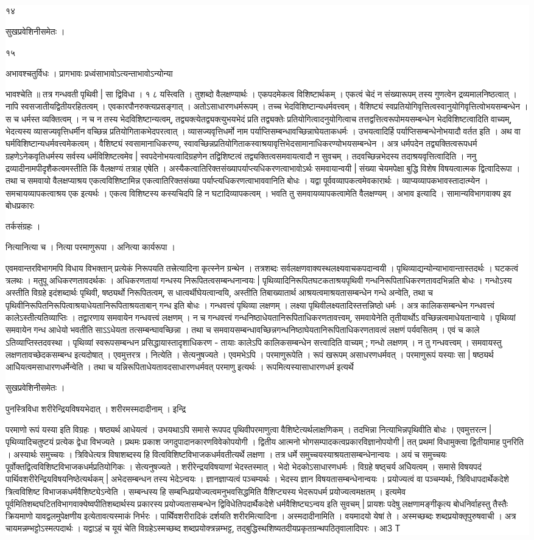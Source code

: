 १४


सुखप्रवेशिनीसमेतः ।

१५

अभावश्चतुर्विधः । प्रागभावः प्रध्वंसाभावोऽत्यन्ताभावोऽन्योन्या

भावश्चेति ॥ तत्र गन्धवती पृथिवी | सा द्विविधा । १ ८ यस्त्विति । तुशब्दो वैलक्षण्यार्थः । एकपदमेकत्व विशिष्टार्थकम् । एकत्वं चेदं न संख्यारूपम् तस्य गुणत्वेन द्रव्यमालनिष्ठत्वात् । नापि स्वसजातीयद्वितीयरहितत्वम् । एवकारपौनरुक्त्यप्रसङ्गात् । अतोऽसाधारणधर्मरूपम् । तच्च भेदविशिष्टान्यधर्मवत्त्वम् । वैशिष्ट्यं स्वप्रतियोगिवृत्तित्वस्वानुयोगिवृत्तित्वोभयसम्बन्धेन । स च धर्मस्त व्यक्तित्वम् । न च न तस्य भेदविशिष्टान्यत्वम्, तद्व्यक्त्येतद्व्यक्त्युभयभेदं प्रति तद्व्यक्तेः प्रतियोगित्वादनुयोगित्वाच तत्तद्वत्तित्वरूपोमयसम्बन्धेन भेदविशिष्टत्वादिति वाच्यम्, भेदत्यस्य व्यासज्यवृत्तिधर्मीन वच्छिन्न प्रतियोगिताकभेदपरत्वात् । व्यासज्यवृत्तिधर्मो नाम पर्याप्तिसम्बन्धावच्छिन्नाघेयताकधर्मः । उभयत्वादिर्हि पर्याप्तिसम्बन्धेनोभयादौ वर्तत इति । अथ वा घर्मविशिष्टान्यधर्मवत्त्वमेकत्वम् । वैशिष्ट्यं स्वसामानाधिकरण्य, स्वावच्छिन्नप्रतियोगिताकस्वाश्रयावृत्तिभेदसामानाधिकरण्योभयसम्बन्धेन । अत्र धर्मपदेन तद्व्यक्तित्वरूपधर्म ग्रहणेऽनेकवृतिधर्मस्य सर्वस्य धर्मविशिष्टत्वमेव | स्वपदेनोभयत्वादिग्रहणेन तद्विशिष्टत्वं तद्व्यक्तित्वसमवायत्वादौ न सुवचम् । तदवच्छिन्नभेदस्य तदाश्रयवृत्तित्वादिति । ननु द्रव्यादीनामपीदृशैकत्वमस्तीति किं वैलक्षण्यं तत्राह एषेति । अस्यैकत्वातिरिक्तसंख्यापर्याप्त्यधिकरणत्वाभावोऽर्थः समवायान्वयी | संख्या चेयमपेक्षा बुद्धि विशेष विषयत्वात्मक द्वित्वादिरूपा । तथा च समवायो वैलक्षप्याश्रय एकत्वविशिष्टामिन्न एकत्वातिरिक्तसंख्या पर्याप्त्यधिकरणत्वाभाववानिति बोधः । यद्वा पूर्ववव्यापकत्वमेवकारार्थः । व्याप्यव्यापकभावस्तादात्म्येन । समचायव्यापकत्वाश्रय एक इत्यर्थः । एकत्व विशिष्टस्य कस्यचिदपि हि न घटादिव्यापकत्वम् । भवति तु समवायव्यापकत्वामेति वैलक्षण्यम् । अभाव इत्यादि । सामान्यविभागवाक्य इव बोधप्रकारः


तर्कसंग्रहः ।

नित्यानित्या च । नित्या परमाणुरूपा । अनित्या कार्यरूपा ।

एवमवान्तरविभागमपि विधाय विभक्तान् प्रत्येकं निरूपयति तत्त्रेत्यादिना कृत्स्नेन ग्रन्थेन । तत्रशब्दः सर्वलक्षणवाक्यस्थलक्ष्यवाचकपदान्वयी । पृथिव्याद्यन्योन्याभावान्तास्तदर्थः । घटकत्वं त्रलथः । मतुपू अधिकरणतावदर्थकः । अधिकरणतायां गन्धस्य निरूपितत्वसम्बन्धनान्वयः | पृथिव्यादिनिरूपितघटकताश्रयपृथिवी गन्धनिरूपिताधिकरणतावदभिन्नति बोधः । गन्धोऽस्य अस्तीति विग्रहे इदंशब्दार्थः पृथिवी, षष्ठ्यर्थो निरूपितत्वम्, स धात्वर्थीघेयत्वान्वयि, अस्तीति तिबाख्यातार्थ आश्रयत्वमाश्रयतासम्बन्धेन गन्धे अन्वेति, तथा च पृथिवीनिरूपितनिरूपित्वाश्रयाधेयतानिरूपिताश्रयताबान् गन्ध इति बोधः । गन्धवत्त्वं पृथिव्या लक्षणम् । लक्ष्या पृथिवीलक्ष्यतादिस्तत्तन्निष्ठो धर्मः । अत्र कालिकसम्बन्धेन गन्धवत्त्वं कालेऽस्तीत्यतिव्याप्तिः । तद्वारणाय समवायेन गन्धवत्त्वं लक्षणम् । न च गन्धवत्त्वं गन्धनिष्ठाधेयतानिरूपिताधिकरणतावत्त्वम्, समवायेनेति तृतीयार्थोऽ वच्छिन्नत्वमाधेयतान्वाये । पृथिव्यां समवायेन गन्ध आधेयो भवतीति साऽऽधेयता तत्सम्बन्घावच्छिन्ना । तथा च समवायसम्बन्धावच्छिन्नगन्धनिष्ठाघेयतानिरूपिताधिकरणतावत्वं लक्षणं पर्यवसितम् । एवं च काले ऽतिव्याप्तिस्तदवस्था । पृथिव्यां स्वरूपसम्बन्धन प्रसिद्धायास्तादृशाधिकरण - तायाः कालेऽपि कालिकसम्बन्धेन सत्त्वादिति वाच्यम् ; गन्धो लक्षणम् । न तु गन्धवत्त्वम् । समवायस्तु लक्षणतावच्छेदकसम्बन्ध इत्यदोषात् । एवमुत्तरत्र । नित्येति । सेत्यनुषज्यते । एवमभेऽपि । परमाणुरूपेति । रूपं खरूपम् असाधरणधर्मवत् । परमाणुरूपं यस्याः सा | षष्ठ्यर्थ आधेियत्वमसाधारणधर्मेन्वेति । तथा च यन्निरूपिताधेयतावदसाधारणधर्मवत् परमाणु इत्यर्थः । रूपमित्यस्यासाधारणधर्म इत्यर्थे


सुखप्रवेशिनीसमेतः ।

पुनस्त्रिविधा शरीरेन्द्रियविषयभेदात् । शरीरमस्मदादीनाम् । इन्द्रि

परमाणो रूपं यस्या इति विग्रहः । षष्ठ्यर्थ आधेयत्वं । उभयथाऽपि समासे रूपपद पृथिवीपरमाणुत्वा वैशिष्टेत्यर्थलाक्षणिकम् । तदभिन्ना नित्याभिन्नपृथिवीति बोधः । एवमुत्तरत्न | पृथिव्यादिचतुष्टयं प्रत्येक द्वेधा विभज्यते । प्रथमः प्रकाश जगदुपादानकारणविवेकोपयोगी । द्वितीय आत्मनो भोगसम्पादकत्वप्रकारविज्ञानोपयोगी | तत् प्रथमां विधामुक्त्वा द्वितीयामाह पुनरिति । अस्यार्थः समुच्चयः । त्रिविधेत्यत्र विषाशब्दस्य हि वित्वविशिष्टविभाजकधर्मवतीत्यर्थे लक्षणा । तत्र धर्मे समुच्चयस्याश्रयतासम्बन्धेनान्वयः । अयं च समुच्चयः पूर्वोक्तद्वित्वविशिष्टविभाजकधर्मप्रतियोगिकः । सेत्यनुषज्यते । शरीरेन्द्रयविषयाणां भेदस्तस्मात् । भेदो भेदकोऽसाधारणधर्मः । विग्रहे षष्ठ्चर्य अधेियत्वम् । समासे विषयपदं पार्थिवशरीरेन्द्रियविषयनिष्ठेत्यर्थकम् | अभेदसम्बन्धन तस्य भेदेऽन्वयः । ज्ञानज्ञाप्यत्वं पञ्चम्यर्थः । भेदस्य ज्ञान विषयतासम्बन्धेनान्वयः । प्रयोज्यत्वं वा पञ्चम्यर्थः, त्रिविधापदार्थेकदेशे त्रित्वविशिष्ट विभाजकधर्मवैशिष्ट्येऽन्वेति । सम्बन्धस्य हि सम्बन्धिप्रयोज्यत्वमनुभवसिद्धमिति वैशिप्ट्यस्य भेदरूपधर्म प्रयोज्यत्वमक्षतम् । इत्यमेव पूर्वमितिशब्दघटितविभागवाक्येष्वपीतिशब्दार्थस्य प्रकारस्य प्रयोज्यतासम्बन्धेन द्विविधेतिपदार्थैकदेशे धर्मवैशिष्ट्यऽन्वय इति सुवचम् | प्रायशः पदेषु लक्षणामङ्गीकृत्य बोधनिर्वाहस्तु तैस्तैः क्रियमाणो यावद्वलमुपेक्षणीय इत्येतावत्यस्माकं निर्भरः । पार्थेिवशरीरादिकं दर्शयति शरीरमित्यादिना । अस्मदादीनामिति । वयमादयो येषां ते । अस्मच्छब्दः शब्दप्रयोक्तृपुरुषवाची । अत्र चायमन्नम्भट्टोऽस्मत्पदार्थः । यद्वाऽहं च यूयं चेति विग्रहेऽस्मच्छब्द शब्दप्रयोक्त्रन्नम्भट्ट, तद्बुद्धिस्थशिष्यतदीयप्रकृतग्रन्थपठितृवालादिपरः । आ3 T

